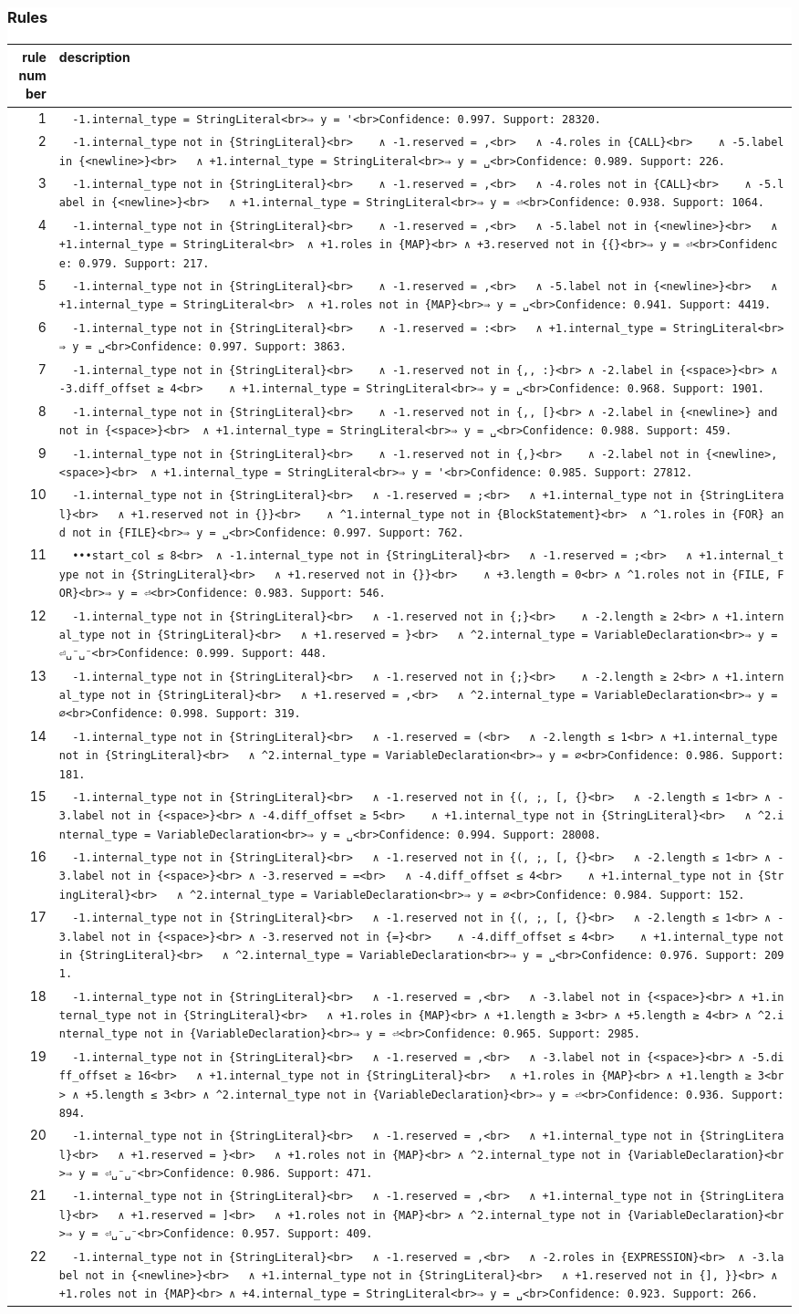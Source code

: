 ### Rules

| rule number | description |
|----:|:-----|
| 1 | `  -1.internal_type = StringLiteral<br>⇒ y = '<br>Confidence: 0.997. Support: 28320.` |
| 2 | `  -1.internal_type not in {StringLiteral}<br>	∧ -1.reserved = ,<br>	∧ -4.roles in {CALL}<br>	∧ -5.label in {<newline>}<br>	∧ +1.internal_type = StringLiteral<br>⇒ y = ␣<br>Confidence: 0.989. Support: 226.` |
| 3 | `  -1.internal_type not in {StringLiteral}<br>	∧ -1.reserved = ,<br>	∧ -4.roles not in {CALL}<br>	∧ -5.label in {<newline>}<br>	∧ +1.internal_type = StringLiteral<br>⇒ y = ⏎<br>Confidence: 0.938. Support: 1064.` |
| 4 | `  -1.internal_type not in {StringLiteral}<br>	∧ -1.reserved = ,<br>	∧ -5.label not in {<newline>}<br>	∧ +1.internal_type = StringLiteral<br>	∧ +1.roles in {MAP}<br>	∧ +3.reserved not in {{}<br>⇒ y = ⏎<br>Confidence: 0.979. Support: 217.` |
| 5 | `  -1.internal_type not in {StringLiteral}<br>	∧ -1.reserved = ,<br>	∧ -5.label not in {<newline>}<br>	∧ +1.internal_type = StringLiteral<br>	∧ +1.roles not in {MAP}<br>⇒ y = ␣<br>Confidence: 0.941. Support: 4419.` |
| 6 | `  -1.internal_type not in {StringLiteral}<br>	∧ -1.reserved = :<br>	∧ +1.internal_type = StringLiteral<br>⇒ y = ␣<br>Confidence: 0.997. Support: 3863.` |
| 7 | `  -1.internal_type not in {StringLiteral}<br>	∧ -1.reserved not in {,, :}<br>	∧ -2.label in {<space>}<br>	∧ -3.diff_offset ≥ 4<br>	∧ +1.internal_type = StringLiteral<br>⇒ y = ␣<br>Confidence: 0.968. Support: 1901.` |
| 8 | `  -1.internal_type not in {StringLiteral}<br>	∧ -1.reserved not in {,, [}<br>	∧ -2.label in {<newline>} and not in {<space>}<br>	∧ +1.internal_type = StringLiteral<br>⇒ y = ␣<br>Confidence: 0.988. Support: 459.` |
| 9 | `  -1.internal_type not in {StringLiteral}<br>	∧ -1.reserved not in {,}<br>	∧ -2.label not in {<newline>, <space>}<br>	∧ +1.internal_type = StringLiteral<br>⇒ y = '<br>Confidence: 0.985. Support: 27812.` |
| 10 | `  -1.internal_type not in {StringLiteral}<br>	∧ -1.reserved = ;<br>	∧ +1.internal_type not in {StringLiteral}<br>	∧ +1.reserved not in {}}<br>	∧ ^1.internal_type not in {BlockStatement}<br>	∧ ^1.roles in {FOR} and not in {FILE}<br>⇒ y = ␣<br>Confidence: 0.997. Support: 762.` |
| 11 | `  •••start_col ≤ 8<br>	∧ -1.internal_type not in {StringLiteral}<br>	∧ -1.reserved = ;<br>	∧ +1.internal_type not in {StringLiteral}<br>	∧ +1.reserved not in {}}<br>	∧ +3.length = 0<br>	∧ ^1.roles not in {FILE, FOR}<br>⇒ y = ⏎<br>Confidence: 0.983. Support: 546.` |
| 12 | `  -1.internal_type not in {StringLiteral}<br>	∧ -1.reserved not in {;}<br>	∧ -2.length ≥ 2<br>	∧ +1.internal_type not in {StringLiteral}<br>	∧ +1.reserved = }<br>	∧ ^2.internal_type = VariableDeclaration<br>⇒ y = ⏎␣⁻␣⁻<br>Confidence: 0.999. Support: 448.` |
| 13 | `  -1.internal_type not in {StringLiteral}<br>	∧ -1.reserved not in {;}<br>	∧ -2.length ≥ 2<br>	∧ +1.internal_type not in {StringLiteral}<br>	∧ +1.reserved = ,<br>	∧ ^2.internal_type = VariableDeclaration<br>⇒ y = ∅<br>Confidence: 0.998. Support: 319.` |
| 14 | `  -1.internal_type not in {StringLiteral}<br>	∧ -1.reserved = (<br>	∧ -2.length ≤ 1<br>	∧ +1.internal_type not in {StringLiteral}<br>	∧ ^2.internal_type = VariableDeclaration<br>⇒ y = ∅<br>Confidence: 0.986. Support: 181.` |
| 15 | `  -1.internal_type not in {StringLiteral}<br>	∧ -1.reserved not in {(, ;, [, {}<br>	∧ -2.length ≤ 1<br>	∧ -3.label not in {<space>}<br>	∧ -4.diff_offset ≥ 5<br>	∧ +1.internal_type not in {StringLiteral}<br>	∧ ^2.internal_type = VariableDeclaration<br>⇒ y = ␣<br>Confidence: 0.994. Support: 28008.` |
| 16 | `  -1.internal_type not in {StringLiteral}<br>	∧ -1.reserved not in {(, ;, [, {}<br>	∧ -2.length ≤ 1<br>	∧ -3.label not in {<space>}<br>	∧ -3.reserved = =<br>	∧ -4.diff_offset ≤ 4<br>	∧ +1.internal_type not in {StringLiteral}<br>	∧ ^2.internal_type = VariableDeclaration<br>⇒ y = ∅<br>Confidence: 0.984. Support: 152.` |
| 17 | `  -1.internal_type not in {StringLiteral}<br>	∧ -1.reserved not in {(, ;, [, {}<br>	∧ -2.length ≤ 1<br>	∧ -3.label not in {<space>}<br>	∧ -3.reserved not in {=}<br>	∧ -4.diff_offset ≤ 4<br>	∧ +1.internal_type not in {StringLiteral}<br>	∧ ^2.internal_type = VariableDeclaration<br>⇒ y = ␣<br>Confidence: 0.976. Support: 2091.` |
| 18 | `  -1.internal_type not in {StringLiteral}<br>	∧ -1.reserved = ,<br>	∧ -3.label not in {<space>}<br>	∧ +1.internal_type not in {StringLiteral}<br>	∧ +1.roles in {MAP}<br>	∧ +1.length ≥ 3<br>	∧ +5.length ≥ 4<br>	∧ ^2.internal_type not in {VariableDeclaration}<br>⇒ y = ⏎<br>Confidence: 0.965. Support: 2985.` |
| 19 | `  -1.internal_type not in {StringLiteral}<br>	∧ -1.reserved = ,<br>	∧ -3.label not in {<space>}<br>	∧ -5.diff_offset ≥ 16<br>	∧ +1.internal_type not in {StringLiteral}<br>	∧ +1.roles in {MAP}<br>	∧ +1.length ≥ 3<br>	∧ +5.length ≤ 3<br>	∧ ^2.internal_type not in {VariableDeclaration}<br>⇒ y = ⏎<br>Confidence: 0.936. Support: 894.` |
| 20 | `  -1.internal_type not in {StringLiteral}<br>	∧ -1.reserved = ,<br>	∧ +1.internal_type not in {StringLiteral}<br>	∧ +1.reserved = }<br>	∧ +1.roles not in {MAP}<br>	∧ ^2.internal_type not in {VariableDeclaration}<br>⇒ y = ⏎␣⁻␣⁻<br>Confidence: 0.986. Support: 471.` |
| 21 | `  -1.internal_type not in {StringLiteral}<br>	∧ -1.reserved = ,<br>	∧ +1.internal_type not in {StringLiteral}<br>	∧ +1.reserved = ]<br>	∧ +1.roles not in {MAP}<br>	∧ ^2.internal_type not in {VariableDeclaration}<br>⇒ y = ⏎␣⁻␣⁻<br>Confidence: 0.957. Support: 409.` |
| 22 | `  -1.internal_type not in {StringLiteral}<br>	∧ -1.reserved = ,<br>	∧ -2.roles in {EXPRESSION}<br>	∧ -3.label not in {<newline>}<br>	∧ +1.internal_type not in {StringLiteral}<br>	∧ +1.reserved not in {], }}<br>	∧ +1.roles not in {MAP}<br>	∧ +4.internal_type = StringLiteral<br>⇒ y = ␣<br>Confidence: 0.923. Support: 266.` |